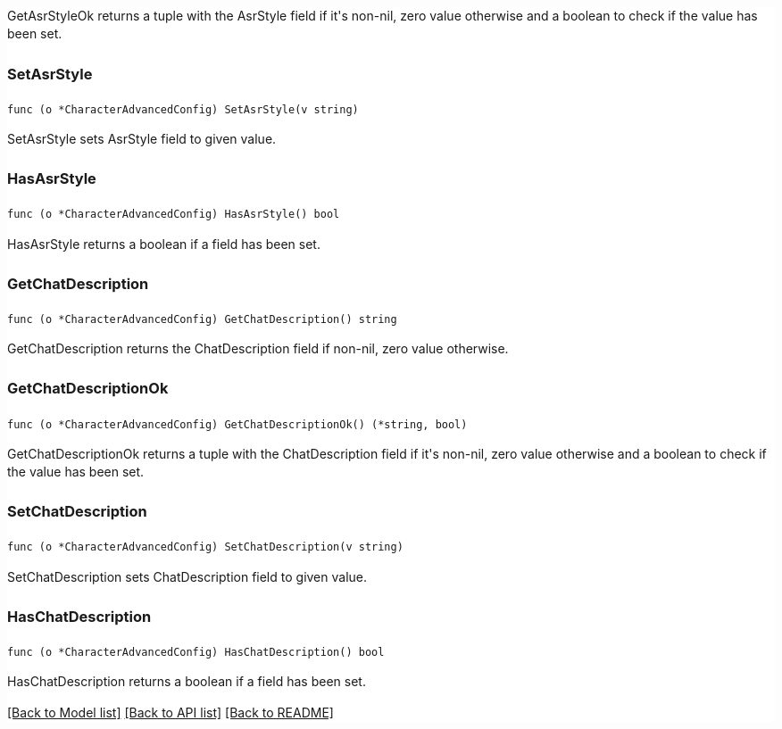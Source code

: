 GetAsrStyleOk returns a tuple with the AsrStyle field if it's non-nil, zero value otherwise
and a boolean to check if the value has been set.

### SetAsrStyle

`func (o *CharacterAdvancedConfig) SetAsrStyle(v string)`

SetAsrStyle sets AsrStyle field to given value.

### HasAsrStyle

`func (o *CharacterAdvancedConfig) HasAsrStyle() bool`

HasAsrStyle returns a boolean if a field has been set.

### GetChatDescription

`func (o *CharacterAdvancedConfig) GetChatDescription() string`

GetChatDescription returns the ChatDescription field if non-nil, zero value otherwise.

### GetChatDescriptionOk

`func (o *CharacterAdvancedConfig) GetChatDescriptionOk() (*string, bool)`

GetChatDescriptionOk returns a tuple with the ChatDescription field if it's non-nil, zero value otherwise
and a boolean to check if the value has been set.

### SetChatDescription

`func (o *CharacterAdvancedConfig) SetChatDescription(v string)`

SetChatDescription sets ChatDescription field to given value.

### HasChatDescription

`func (o *CharacterAdvancedConfig) HasChatDescription() bool`

HasChatDescription returns a boolean if a field has been set.


[[Back to Model list]](../README.md#documentation-for-models) [[Back to API list]](../README.md#documentation-for-api-endpoints) [[Back to README]](../README.md)


